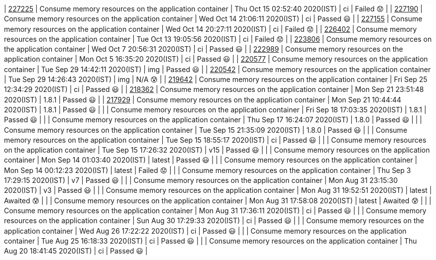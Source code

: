 |     <a href= "https://gitlab.mayadata.io/litmuschaos/litmus-e2e/-/jobs/227225">227225</a>           |  Consume memory resources on the application container           | Thu Oct 15 02:52:40 2020(IST)  | ci | Failed :worried: |
|     <a href= "https://gitlab.mayadata.io/litmuschaos/litmus-e2e/-/jobs/227190">227190</a>           |  Consume memory resources on the application container           | Wed Oct 14 21:06:11 2020(IST)  | ci | Passed :smiley: |
|     <a href= "https://gitlab.mayadata.io/litmuschaos/litmus-e2e/-/jobs/227155">227155</a>           |  Consume memory resources on the application container           | Wed Oct 14 20:27:11 2020(IST)  | ci | Failed :worried: |
|     <a href= "https://gitlab.mayadata.io/litmuschaos/litmus-e2e/-/jobs/226402">226402</a>           |  Consume memory resources on the application container           | Tue Oct 13 19:05:56 2020(IST)  | ci | Failed :worried: |
|     <a href= "https://gitlab.mayadata.io/litmuschaos/litmus-e2e/-/jobs/223806">223806</a>           |  Consume memory resources on the application container           | Wed Oct  7 20:56:31 2020(IST)  | ci | Passed :smiley: |
|     <a href= "https://gitlab.mayadata.io/litmuschaos/litmus-e2e/-/jobs/222989">222989</a>           |  Consume memory resources on the application container           | Mon Oct  5 16:35:20 2020(IST)  | ci | Passed :smiley: |
|     <a href= "https://gitlab.mayadata.io/litmuschaos/litmus-e2e/-/jobs/220577">220577</a>           |  Consume memory resources on the application container           | Tue Sep 29 14:42:11 2020(IST)  | img | Passed :smiley: |
|     <a href= "https://gitlab.mayadata.io/litmuschaos/litmus-e2e/-/jobs/220542">220542</a>           |  Consume memory resources on the application container           | Tue Sep 29 14:26:43 2020(IST)  | img | N/A :cold_sweat: |
|     <a href= "https://gitlab.mayadata.io/litmuschaos/litmus-e2e/-/jobs/219642">219642</a>           |  Consume memory resources on the application container           | Fri Sep 25 12:34:29 2020(IST)  | ci | Passed :smiley: |
|     <a href= "https://gitlab.mayadata.io/litmuschaos/litmus-e2e/-/jobs/218362">218362</a>           |  Consume memory resources on the application container           | Mon Sep 21 23:51:48 2020(IST)  | 1.8.1 | Passed :smiley: |
|     <a href= "https://gitlab.mayadata.io/litmuschaos/litmus-e2e/-/jobs/217929">217929</a>           |  Consume memory resources on the application container           | Mon Sep 21 10:44:44 2020(IST)  | 1.8.1 | Passed :smiley: |
|     <a href= "https://gitlab.mayadata.io/litmuschaos/litmus-e2e/-/jobs/"></a>           |  Consume memory resources on the application container           | Fri Sep 18 17:03:35 2020(IST)  | 1.8.1 | Passed :smiley: |
|     <a href= "https://gitlab.mayadata.io/litmuschaos/litmus-e2e/-/jobs/"></a>           |  Consume memory resources on the application container           | Thu Sep 17 16:24:07 2020(IST)  | 1.8.0 | Passed :smiley: |
|     <a href= "https://gitlab.mayadata.io/litmuschaos/litmus-e2e/-/jobs/"></a>           |  Consume memory resources on the application container           | Tue Sep 15 21:35:09 2020(IST)  | 1.8.0 | Passed :smiley: |
|     <a href= "https://gitlab.mayadata.io/litmuschaos/litmus-e2e/-/jobs/"></a>           |  Consume memory resources on the application container           | Tue Sep 15 18:55:17 2020(IST)  | ci | Passed :smiley: |
|     <a href= "https://gitlab.mayadata.io/litmuschaos/litmus-e2e/-/jobs/"></a>           |  Consume memory resources on the application container           | Tue Sep 15 17:26:32 2020(IST)  | v15 | Passed :smiley: |
|     <a href= "https://gitlab.mayadata.io/litmuschaos/litmus-e2e/-/jobs/"></a>           |  Consume memory resources on the application container           | Mon Sep 14 01:03:40 2020(IST)  | latest | Passed :smiley: |
|     <a href= "https://gitlab.mayadata.io/litmuschaos/litmus-e2e/-/jobs/"></a>           |  Consume memory resources on the application container           | Mon Sep 14 00:12:23 2020(IST)  | latest | Failed :worried: |
|     <a href= "https://gitlab.mayadata.io/litmuschaos/litmus-e2e/-/jobs/"></a>           |  Consume memory resources on the application container           | Thu Sep  3 17:29:15 2020(IST)  | v7 | Passed :smiley: |
|     <a href= "https://gitlab.mayadata.io/litmuschaos/litmus-e2e/-/jobs/"></a>           |  Consume memory resources on the application container           | Mon Aug 31 23:15:30 2020(IST)  | v3 | Passed :smiley: |
|     <a href= "https://gitlab.mayadata.io/litmuschaos/litmus-e2e/-/jobs/"></a>           |  Consume memory resources on the application container           | Mon Aug 31 19:52:51 2020(IST)  | latest | Awaited :cold_sweat: |
|     <a href= "https://gitlab.mayadata.io/litmuschaos/litmus-e2e/-/jobs/"></a>           |  Consume memory resources on the application container           | Mon Aug 31 17:58:08 2020(IST)  | latest | Awaited :cold_sweat: |
|     <a href= "https://gitlab.mayadata.io/litmuschaos/litmus-e2e/-/jobs/"></a>           |  Consume memory resources on the application container           | Mon Aug 31 17:36:11 2020(IST)  | ci | Passed :smiley: |
|     <a href= "https://gitlab.mayadata.io/litmuschaos/litmus-e2e/-/jobs/"></a>           |  Consume memory resources on the application container           | Sun Aug 30 17:29:33 2020(IST)  | ci | Passed :smiley: |
|     <a href= "https://gitlab.mayadata.io/litmuschaos/litmus-e2e/-/jobs/"></a>           |  Consume memory resources on the application container           | Wed Aug 26 17:22:22 2020(IST)  | ci | Passed :smiley: |
|     <a href= "https://gitlab.mayadata.io/litmuschaos/litmus-e2e/-/jobs/"></a>           |  Consume memory resources on the application container           | Tue Aug 25 16:18:33 2020(IST)  | ci | Passed :smiley: |
|     <a href= "https://gitlab.mayadata.io/litmuschaos/litmus-e2e/-/jobs/"></a>           |  Consume memory resources on the application container           | Thu Aug 20 18:41:45 2020(IST)  | ci | Passed :smiley: |